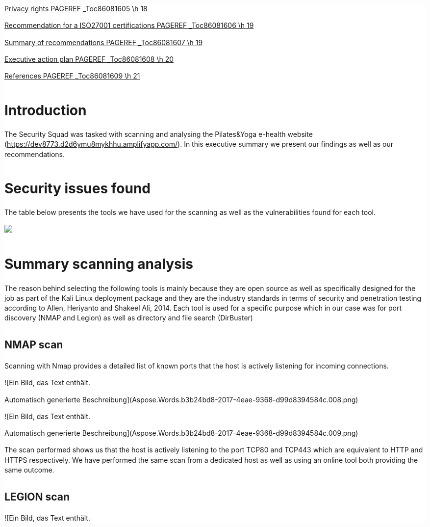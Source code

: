 [Privacy rights	 PAGEREF _Toc86081605 \h 18](#_Toc86081605)

[Recommendation for a ISO27001 certifications	 PAGEREF _Toc86081606 \h 19](#_Toc86081606)

[Summary of recommendations	 PAGEREF _Toc86081607 \h 19](#_Toc86081607)

[Executive action plan	 PAGEREF _Toc86081608 \h 20](#_Toc86081608)

[References	 PAGEREF _Toc86081609 \h 21](#_Toc86081609)





# Introduction
The Security Squad was tasked with scanning and analysing the Pilates&Yoga e-health website (<https://dev8773.d2d6ymu8mykhhu.amplifyapp.com/>). In this executive summary we present our findings as well as our recommendations.
# Security issues found

The table below presents the tools we have used for the scanning as well as the vulnerabilities found for each tool. 

![](Aspose.Words.b3b24bd8-2017-4eae-9368-d99d8394584c.007.png)
# Summary scanning analysis

The reason behind selecting the following tools is mainly because they are open source as well as specifically designed for the job as part of the Kali Linux deployment package and they are the industry standards in terms of security and penetration testing according to Allen, Heriyanto and Shakeel Ali, 2014. Each tool is used for a specific purpose which in our case was for port discovery (NMAP and Legion) as well as directory and file search (DirBuster)

## NMAP scan
Scanning with Nmap provides a detailed list of known ports that the host is actively listening for incoming connections. 

![Ein Bild, das Text enthält.

Automatisch generierte Beschreibung](Aspose.Words.b3b24bd8-2017-4eae-9368-d99d8394584c.008.png)

![Ein Bild, das Text enthält.

Automatisch generierte Beschreibung](Aspose.Words.b3b24bd8-2017-4eae-9368-d99d8394584c.009.png)

The scan performed shows us that the host is actively listening to the port TCP80 and TCP443 which are equivalent to HTTP and HTTPS respectively. We have performed the same scan from a dedicated host as well as using an online tool both providing the same outcome.


## LEGION scan
![Ein Bild, das Text enthält.
